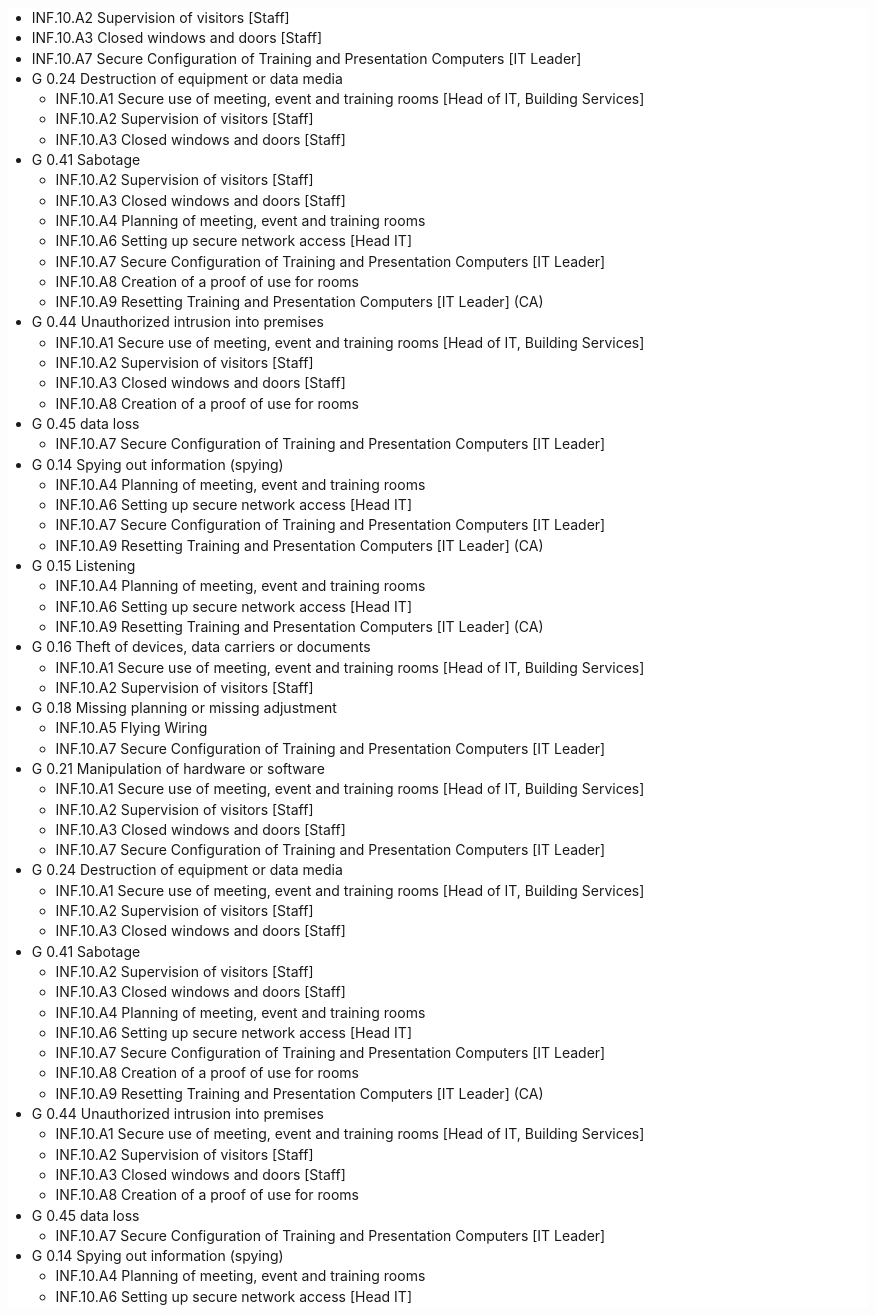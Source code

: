   * INF.10.A2 Supervision of visitors [Staff]
  * INF.10.A3 Closed windows and doors [Staff]
  * INF.10.A7 Secure Configuration of Training and Presentation Computers [IT Leader]
* G 0.24 Destruction of equipment or data media
  * INF.10.A1 Secure use of meeting, event and training rooms [Head of IT, Building Services]
  * INF.10.A2 Supervision of visitors [Staff]
  * INF.10.A3 Closed windows and doors [Staff]
* G 0.41 Sabotage
  * INF.10.A2 Supervision of visitors [Staff]
  * INF.10.A3 Closed windows and doors [Staff]
  * INF.10.A4 Planning of meeting, event and training rooms
  * INF.10.A6 Setting up secure network access [Head IT]
  * INF.10.A7 Secure Configuration of Training and Presentation Computers [IT Leader]
  * INF.10.A8 Creation of a proof of use for rooms
  * INF.10.A9 Resetting Training and Presentation Computers [IT Leader] (CA)
* G 0.44 Unauthorized intrusion into premises
  * INF.10.A1 Secure use of meeting, event and training rooms [Head of IT, Building Services]
  * INF.10.A2 Supervision of visitors [Staff]
  * INF.10.A3 Closed windows and doors [Staff]
  * INF.10.A8 Creation of a proof of use for rooms
* G 0.45 data loss
  * INF.10.A7 Secure Configuration of Training and Presentation Computers [IT Leader]
* G 0.14 Spying out information (spying)
  * INF.10.A4 Planning of meeting, event and training rooms
  * INF.10.A6 Setting up secure network access [Head IT]
  * INF.10.A7 Secure Configuration of Training and Presentation Computers [IT Leader]
  * INF.10.A9 Resetting Training and Presentation Computers [IT Leader] (CA)
* G 0.15 Listening
  * INF.10.A4 Planning of meeting, event and training rooms
  * INF.10.A6 Setting up secure network access [Head IT]
  * INF.10.A9 Resetting Training and Presentation Computers [IT Leader] (CA)
* G 0.16 Theft of devices, data carriers or documents
  * INF.10.A1 Secure use of meeting, event and training rooms [Head of IT, Building Services]
  * INF.10.A2 Supervision of visitors [Staff]
* G 0.18 Missing planning or missing adjustment
  * INF.10.A5 Flying Wiring
  * INF.10.A7 Secure Configuration of Training and Presentation Computers [IT Leader]
* G 0.21 Manipulation of hardware or software
  * INF.10.A1 Secure use of meeting, event and training rooms [Head of IT, Building Services]
  * INF.10.A2 Supervision of visitors [Staff]
  * INF.10.A3 Closed windows and doors [Staff]
  * INF.10.A7 Secure Configuration of Training and Presentation Computers [IT Leader]
* G 0.24 Destruction of equipment or data media
  * INF.10.A1 Secure use of meeting, event and training rooms [Head of IT, Building Services]
  * INF.10.A2 Supervision of visitors [Staff]
  * INF.10.A3 Closed windows and doors [Staff]
* G 0.41 Sabotage
  * INF.10.A2 Supervision of visitors [Staff]
  * INF.10.A3 Closed windows and doors [Staff]
  * INF.10.A4 Planning of meeting, event and training rooms
  * INF.10.A6 Setting up secure network access [Head IT]
  * INF.10.A7 Secure Configuration of Training and Presentation Computers [IT Leader]
  * INF.10.A8 Creation of a proof of use for rooms
  * INF.10.A9 Resetting Training and Presentation Computers [IT Leader] (CA)
* G 0.44 Unauthorized intrusion into premises
  * INF.10.A1 Secure use of meeting, event and training rooms [Head of IT, Building Services]
  * INF.10.A2 Supervision of visitors [Staff]
  * INF.10.A3 Closed windows and doors [Staff]
  * INF.10.A8 Creation of a proof of use for rooms
* G 0.45 data loss
  * INF.10.A7 Secure Configuration of Training and Presentation Computers [IT Leader]
* G 0.14 Spying out information (spying)
  * INF.10.A4 Planning of meeting, event and training rooms
  * INF.10.A6 Setting up secure network access [Head IT]